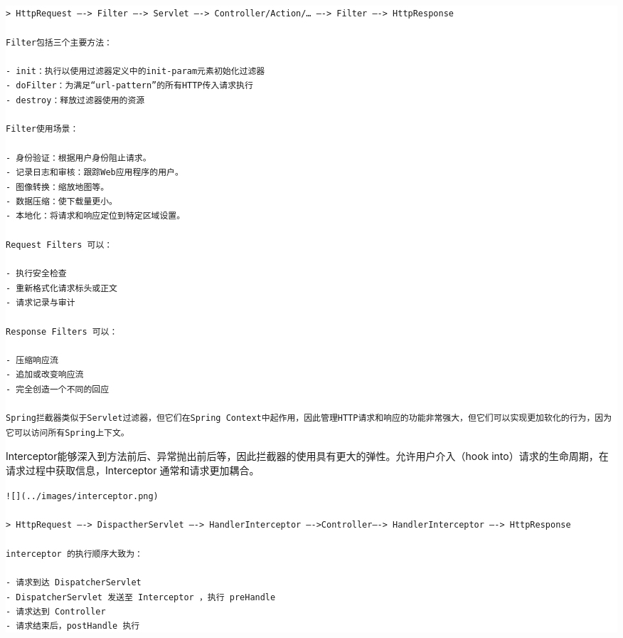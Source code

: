 	> HttpRequest —-> Filter —-> Servlet —-> Controller/Action/… —-> Filter —-> HttpResponse

	Filter包括三个主要方法：
	
	- init：执行以使用过滤器定义中的init-param元素初始化过滤器
	- doFilter：为满足“url-pattern”的所有HTTP传入请求执行
	- destroy：释放过滤器使用的资源

	Filter使用场景：

	- 身份验证：根据用户身份阻止请求。
	- 记录日志和审核：跟踪Web应用程序的用户。
	- 图像转换：缩放地图等。
	- 数据压缩：使下载量更小。
	- 本地化：将请求和响应定位到特定区域设置。
	
	Request Filters 可以：
	
	- 执行安全检查
	- 重新格式化请求标头或正文
	- 请求记录与审计
	
	Response Filters 可以：
	
	- 压缩响应流
	- 追加或改变响应流
	- 完全创造一个不同的回应
	
	Spring拦截器类似于Servlet过滤器，但它们在Spring Context中起作用，因此管理HTTP请求和响应的功能非常强大，但它们可以实现更加软化的行为，因为它可以访问所有Spring上下文。
Interceptor能够深入到方法前后、异常抛出前后等，因此拦截器的使用具有更大的弹性。允许用户介入（hook into）请求的生命周期，在请求过程中获取信息，Interceptor 通常和请求更加耦合。

	![](../images/interceptor.png)
	
	> HttpRequest —-> DispactherServlet —-> HandlerInterceptor —->Controller—-> HandlerInterceptor —-> HttpResponse
	
	interceptor 的执行顺序大致为：

	- 请求到达 DispatcherServlet
	- DispatcherServlet 发送至 Interceptor ，执行 preHandle
	- 请求达到 Controller
	- 请求结束后，postHandle 执行
	